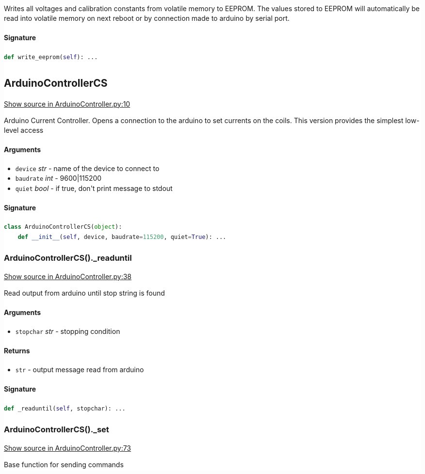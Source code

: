 Writes all voltages and calibration constants from volatile memory to EEPROM. The values stored to EEPROM will automatically be read into volatile memory on next reboot or by connection made to arduino by serial port.

#### Signature

```python
def write_eeprom(self): ...
```



## ArduinoControllerCS

[Show source in ArduinoController.py:10](../../../src/ShimCoil/ArduinoController.py#L10)

Arduino Current Controller. Opens a connection to the arduino to set
currents on the coils. This version provides the simplest low-level access

#### Arguments

- `device` *str* - name of the device to connect to
- `baudrate` *int* - 9600|115200
- `quiet` *bool* - if true, don't print message to stdout

#### Signature

```python
class ArduinoControllerCS(object):
    def __init__(self, device, baudrate=115200, quiet=True): ...
```

### ArduinoControllerCS()._readuntil

[Show source in ArduinoController.py:38](../../../src/ShimCoil/ArduinoController.py#L38)

Read output from arduino until stop string is found

#### Arguments

- `stopchar` *str* - stopping condition

#### Returns

- `str` - output message read from arduino

#### Signature

```python
def _readuntil(self, stopchar): ...
```

### ArduinoControllerCS()._set

[Show source in ArduinoController.py:73](../../../src/ShimCoil/ArduinoController.py#L73)

Base function for sending commands
